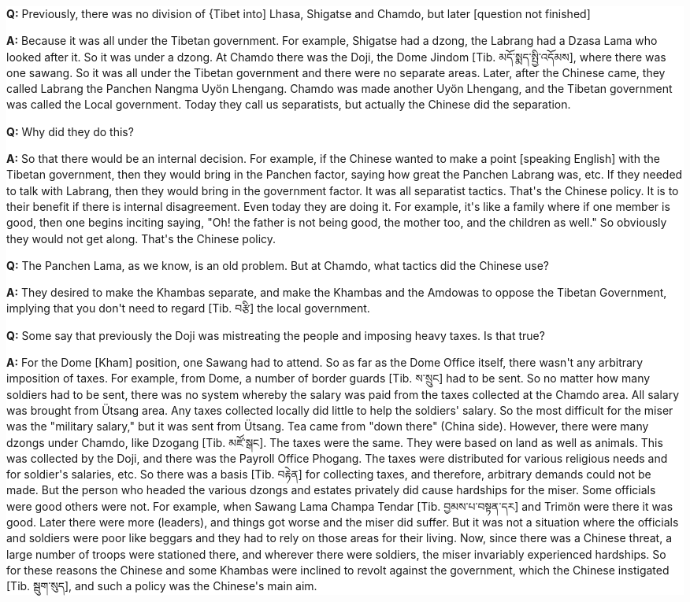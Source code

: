 **Q:**  Previously, there was no division of {Tibet into] Lhasa, Shigatse and Chamdo, but later [question not finished]   

**A:**  Because it was all under the Tibetan government. For example, Shigatse had a <span class="tooltip" data-text="[tib. རྫོང] A district in the traditional Tibetan governmental structure. This large administrative unit was headed by one or two district heads (tib. dzongpön [རྫོང་དཔོན]) appointed by the Tibetan government. Typically there was one lay official and one monk official who were jointly sent from Lhasa for three year terms. They were responsible for collecting taxes and adjudicating disputes in their district. These dzong were equivalent to counties (ch. 县) in the current Chinese system of administration.">dzong</span>, the Labrang had a Dzasa Lama who looked after it. So it was under a dzong. At Chamdo there was the Doji, the Dome Jindom [Tib. མདོ་སྨད་སྤྱི་འདོམས], where there was one sawang. So it was all under the Tibetan government and there were no separate areas. Later, after the Chinese came, they called Labrang the Panchen Nangma Uyön Lhengang. Chamdo was made another Uyön Lhengang, and the Tibetan government was called the Local government. Today they call us separatists, but actually the Chinese did the separation.   

**Q:**  Why did they do this?   

**A:**  So that there would be an internal decision. For example, if the Chinese wanted to make a point [speaking English] with the Tibetan government, then they would bring in the Panchen factor, saying how great the Panchen Labrang was, etc. If they needed to talk with Labrang, then they would bring in the government factor. It was all separatist tactics. That's the Chinese policy. It is to their benefit if there is internal disagreement. Even today they are doing it. For example, it's like a family where if one member is good, then one begins inciting saying, "Oh! the father is not being good, the mother too, and the children as well." So obviously they would not get along. That's the Chinese policy.   

**Q:**  The Panchen Lama, as we know, is an old problem. But at Chamdo, what tactics did the Chinese use?   

**A:**  They desired to make the Khambas separate, and make the Khambas and the Amdowas to oppose the Tibetan Government, implying that you don't need to regard [Tib. བརྩི] the local government.   

**Q:**  Some say that previously the Doji was mistreating the people and imposing heavy taxes. Is that true?   

**A:**  For the Dome [Kham] position, one <span class="tooltip" data-text="[tib. ས་དབང] One of the heads of the Kashag [bka&#x27; shag] or Council of Ministers. Sawang was also a term of address for a Kalön/Shape.">Sawang</span> had to attend. So as far as the Dome Office itself, there wasn't any arbitrary imposition of taxes. For example, from Dome, a number of border guards [Tib. ས་སྲུང] had to be sent. So no matter how many soldiers had to be sent, there was no system whereby the salary was paid from the taxes collected at the Chamdo area. All salary was brought from <span class="tooltip" data-text="[tib. དབུས་གཙང] The two major sections of Central Tibet: Ü and Tsang. Lhasa was in Ü and Shigatse and Gyantse were in Tsang.">Ütsang</span> area. Any taxes collected locally did little to help the soldiers' salary. So the most difficult for the <span class="tooltip" data-text="[tib. མི་སེར] A term that can mean serf/bound subject as well as citizen, depending on context. For example, the miser of a lord would connote the bound subjects of that lord, whereas the miser of Tibet would connote citizens of Tibet.">miser</span> was the "military salary," but it was sent from Ütsang. Tea came from "down there" (China side). However, there were many dzongs under Chamdo, like Dzogang [Tib. མཛོ་སྒང]. The taxes were the same. They were based on land as well as animals. This was collected by the Doji, and there was the Payroll Office Phogang. The taxes were distributed for various religious needs and for soldier's salaries, etc. So there was a basis [Tib. བརྟེན] for collecting taxes, and therefore, arbitrary demands could not be made. But the person who headed the various dzongs and estates privately did cause hardships for the miser. Some officials were good others were not. For example, when Sawang Lama Champa Tendar [Tib. བྱམས་པ་བསྟན་དར] and <span class="tooltip" data-text="[tib. ཁྲི་སྨོན] The name of the aristocratic family of an important lay official .">Trimön</span> were there it was good. Later there were more (leaders), and things got worse and the miser did suffer. But it was not a situation where the officials and soldiers were poor like beggars and they had to rely on those areas for their living. Now, since there was a Chinese threat, a large number of troops were stationed there, and wherever there were soldiers, the miser invariably experienced hardships. So for these reasons the Chinese and some Khambas were inclined to revolt against the government, which the Chinese instigated [Tib. སྦུག་སུད], and such a policy was the Chinese's main aim.   

